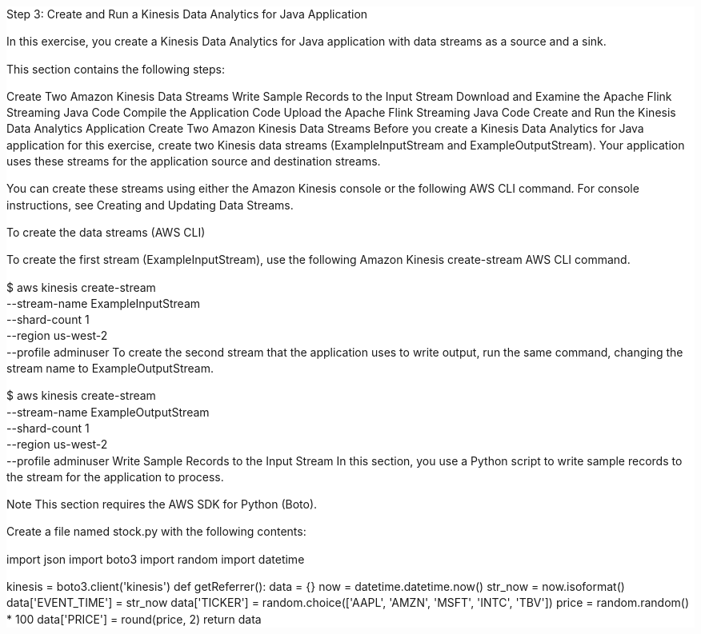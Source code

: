 Step 3: Create and Run a Kinesis Data Analytics for Java Application

In this exercise, you create a Kinesis Data Analytics for Java application with data streams as a source and a sink.

This section contains the following steps:

Create Two Amazon Kinesis Data Streams
Write Sample Records to the Input Stream
Download and Examine the Apache Flink Streaming Java Code
Compile the Application Code
Upload the Apache Flink Streaming Java Code
Create and Run the Kinesis Data Analytics Application
Create Two Amazon Kinesis Data Streams
Before you create a Kinesis Data Analytics for Java application for this exercise, create two Kinesis data streams (ExampleInputStream and ExampleOutputStream). Your application uses these streams for the application source and destination streams.

You can create these streams using either the Amazon Kinesis console or the following AWS CLI command. For console instructions, see Creating and Updating Data Streams.

To create the data streams (AWS CLI)

To create the first stream (ExampleInputStream), use the following Amazon Kinesis create-stream AWS CLI command.

$ aws kinesis create-stream \
--stream-name ExampleInputStream \
--shard-count 1 \
--region us-west-2 \
--profile adminuser
To create the second stream that the application uses to write output, run the same command, changing the stream name to ExampleOutputStream.

$ aws kinesis create-stream \
--stream-name ExampleOutputStream \
--shard-count 1 \
--region us-west-2 \
--profile adminuser
Write Sample Records to the Input Stream
In this section, you use a Python script to write sample records to the stream for the application to process.

Note
This section requires the AWS SDK for Python (Boto).

Create a file named stock.py with the following contents:

 
import json
import boto3
import random
import datetime

kinesis = boto3.client('kinesis')
def getReferrer():
    data = {}
    now = datetime.datetime.now()
    str_now = now.isoformat()
    data['EVENT_TIME'] = str_now
    data['TICKER'] = random.choice(['AAPL', 'AMZN', 'MSFT', 'INTC', 'TBV'])
    price = random.random() * 100
    data['PRICE'] = round(price, 2)
    return data
